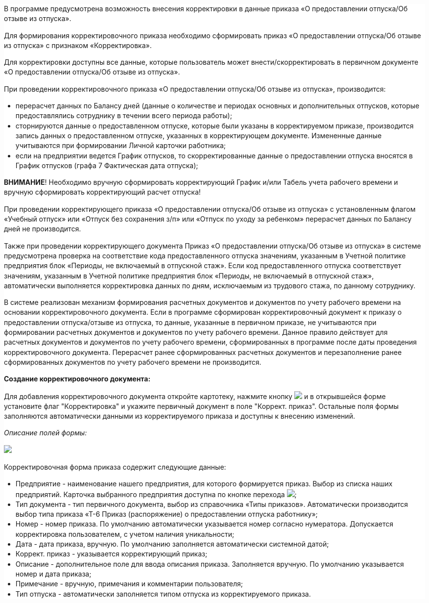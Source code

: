 В программе предусмотрена возможность внесения корректировки в данные приказа «О предоставлении отпуска/Об отзыве из отпуска». 

Для формирования корректировочного приказа необходимо сформировать приказ «О предоставлении отпуска/Об отзыве из отпуска» с признаком «Корректировка».

Для корректировки доступны все данные, которые пользователь может внести/скорректировать в первичном документе «О предоставлении отпуска/Об отзыве из отпуска».

При проведении корректировочного приказа «О предоставлении отпуска/Об отзыве из отпуска», производится:

- перерасчет данных по Балансу дней (данные о количестве и периодах основных и дополнительных отпусков, которые предоставлялись сотруднику в течении всего периода работы); 
- сторнируются данные о предоставленном отпуске, которые были указаны в корректируемом приказе, производится запись данных о предоставленном отпуске, указанных в корректирующем документе. Измененные данные учитываются при формировании Личной карточки работника;
- если на предприятии ведется График отпусков, то скорректированные данные о предоставлении отпуска вносятся в График отпусков (графа 7 Фактическая дата отпуска);

**ВНИМАНИЕ**! Необходимо вручную сформировать корректирующий График и/или Табель учета рабочего времени и вручную сформировать корректирующий расчет отпуска!

При проведении корректирующего приказа «О предоставлении отпуска/Об отзыве из отпуска» с установленным флагом «Учебный отпуск» или «Отпуск без сохранения з/п» или «Отпуск по уходу за ребенком» перерасчет данных по Балансу дней не производится.

Также при проведении корректирующего документа Приказ «О предоставлении отпуска/Об отзыве из отпуска» в системе предусмотрена проверка на соответствие кода предоставленного отпуска значениям, указанным в Учетной политике предприятия блок «Периоды, не включаемый в отпускной стаж». Если код предоставленного отпуска соответствует значениям, указанным в Учетной политике предприятия блок «Периоды, не включаемый в отпускной стаж», автоматически выполняется корректировка данных по дням, исключаемым из трудового стажа, по данному сотруднику.

В системе реализован механизм формирования расчетных документов и документов по учету рабочего времени на основании корректировочного документа. Если в программе сформирован корректировочный документ к приказу о предоставлении отпуска/отзыве из отпуска, то данные, указанные в первичном приказе, не учитываются при формировании расчетных документов и документов по учету рабочего времени. Данное правило действует для расчетных документов и документов по учету рабочего времени, сформированных в программе после даты проведения корректировочного документа. Перерасчет ранее сформированных расчетных документов и перезаполнение ранее сформированных документов по учету рабочего времени не производится.

**Создание корректировочного документа:**

Для добавления корректировочного документа откройте картотеку, нажмите кнопку ![](topic:Com.AddFiles.Buttons.Btn_Add.png) и в открывшейся форме установите флаг "Корректировка" и укажите первичный документ в поле "Коррект. приказ". Остальные поля формы заполняются автоматически данными из корректируемого приказа и доступны к внесению изменений.

*Описание полей формы:*

![](topic:.AddFiles.Screenshot_2903.jpg)

Корректировочная форма приказа содержит следующие данные:

* Предприятие - наименование нашего предприятия, для которого формируется приказ. Выбор из списка наших предприятий. Карточка выбранного предприятия доступна по кнопке перехода ![](topic:Com.AddFiles.Btn_go.png);
* Тип документа - тип первичного документа, выбор из справочника «Типы приказов». Автоматически производится выбор типа приказа «Т-6 Приказ (распоряжение) о предоставлении отпуска работнику»;
* Номер - номер приказа. По умолчанию автоматически указывается номер согласно нумератора. Допускается корректировка пользователем, с учетом наличия уникальности;
* Дата - дата приказа, вручную. По умолчанию заполняется автоматически системной датой;
* Коррект. приказ - указывается корректирующий приказ;
* Описание - дополнительное поле для ввода описания приказа. Заполняется вручную. По умолчанию указывается номер и дата приказа;
* Примечание - вручную, примечания и комментарии пользователя;
* Тип отпуска - автоматически заполняется типом отпуска из корректируемого приказа.

